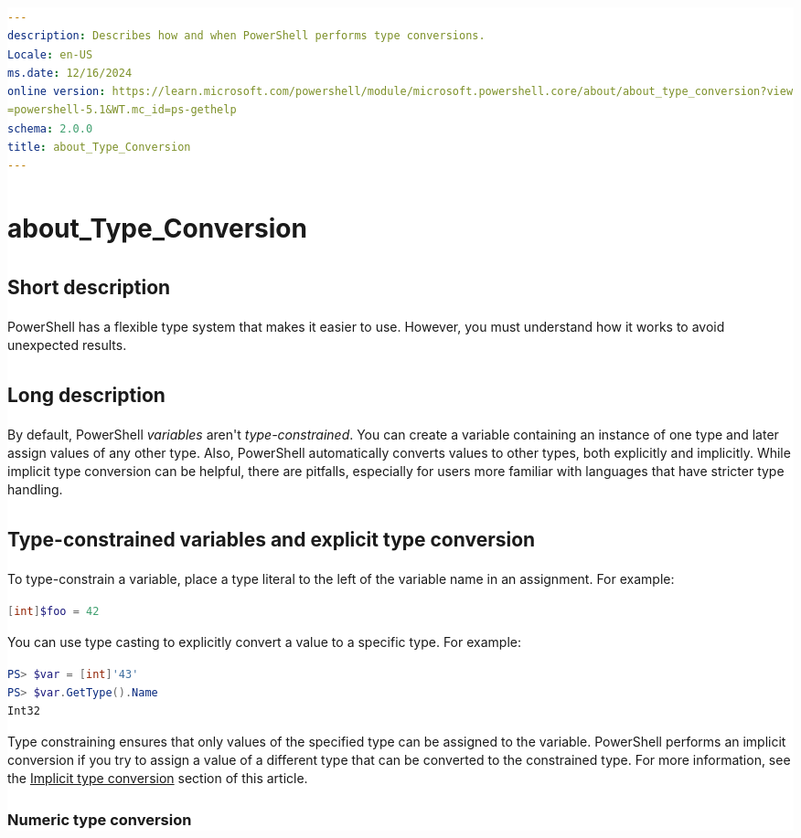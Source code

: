 ```yaml
---
description: Describes how and when PowerShell performs type conversions.
Locale: en-US
ms.date: 12/16/2024
online version: https://learn.microsoft.com/powershell/module/microsoft.powershell.core/about/about_type_conversion?view=powershell-5.1&WT.mc_id=ps-gethelp
schema: 2.0.0
title: about_Type_Conversion
---
```

# about_Type_Conversion

## Short description

PowerShell has a flexible type system that makes it easier to use. However, you
must understand how it works to avoid unexpected results.

## Long description

By default, PowerShell _variables_ aren't _type-constrained_. You can create a
variable containing an instance of one type and later assign values of any
other type. Also, PowerShell automatically converts values to other types, both
explicitly and implicitly. While implicit type conversion can be helpful, there
are pitfalls, especially for users more familiar with languages that have
stricter type handling.

## Type-constrained variables and explicit type conversion

To type-constrain a variable, place a type literal to the left of the variable
name in an assignment. For example:

```powershell
[int]$foo = 42
```

You can use type casting to explicitly convert a value to a specific type. For
example:

```powershell
PS> $var = [int]'43'
PS> $var.GetType().Name
Int32
```

Type constraining ensures that only values of the specified type can be
assigned to the variable. PowerShell performs an implicit conversion if you try
to assign a value of a different type that can be converted to the constrained
type. For more information, see the [Implicit type conversion][03] section of
this article.

### Numeric type conversion


[01]: /dotnet/api/system.decimal.-ctor#system-decimal-ctor(system-double)
[02]: /dotnet/csharp/programming-guide/statements-expressions-operators/overloadable-operators
[03]: #implicit-type-conversion
[04]: about_Booleans.md
[05]: about_Comparison_Operators.md
[06]: about_Functions_Advanced.md
[07]: about_Numeric_Literals.md
[08]: about_Parameter_Binding.md
[09]: about_Preference_Variables.md#ofs
[10]: about_Types.ps1xml.md
[11]: https://stackoverflow.com/questions/76241804/how-does-powershell-split-consecutive-strings-not-a-single-letter
[12]: xref:Microsoft.PowerShell.Utility.Update-TypeData
[13]: xref:System.ComponentModel.TypeConverter
[14]: xref:System.ComponentModel.TypeConverterAttribute
[15]: xref:System.Enum
[16]: xref:System.Globalization.CultureInfo.InvariantCulture%2A
[17]: xref:System.Management.Automation.ArgumentTransformationAttribute
[18]: xref:System.Management.Automation.PSTypeConverter
[19]: xref:System.Math.DivRem%2A
[20]: xref:System.Math.Round%2A#midpoint-values-and-rounding-conventions
[21]: xref:System.Math.Truncate%2A
